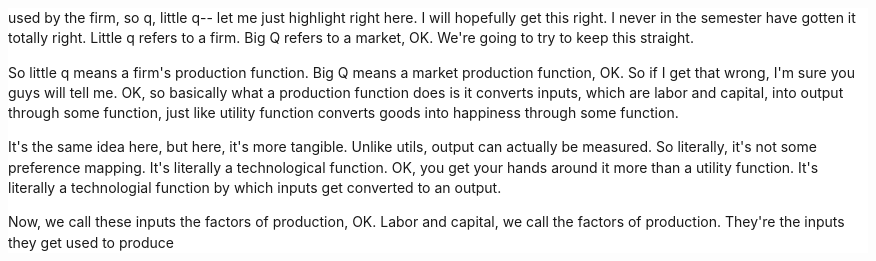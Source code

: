   <span m="158720">used</span> <span m="158960">by</span> <span m="159110">the</span>
  <span m="159200">firm,</span> <span m="159500">so</span> <span m="159680">q,</span>
  <span m="160610">little</span> <span m="160850">q--</span> <span m="161360">let</span>
  <span m="161450">me just</span> <span m="161630">highlight</span> <span m="161960">right</span>
  <span m="162140">here.</span> <span m="163130">I</span> <span m="163250">will</span>
  <span m="163400">hopefully</span> <span m="163730">get</span> <span m="163880">this</span>
  <span m="164060">right.</span> <span m="164510">I</span> <span m="164660">never</span>
  <span m="164900">in the semester</span> <span m="165020">have</span> <span m="165230">gotten</span>
  <span m="165500">it</span> <span m="165560">totally</span> <span m="165830">right.</span>
  <span m="166520">Little</span> <span m="166880">q</span> <span m="167150">refers</span>
  <span m="167540">to</span> <span m="167660">a</span> <span m="167720">firm.</span>
  <span m="168650">Big</span> <span m="168980">Q</span> <span m="169220">refers</span>
  <span m="169610">to</span> <span m="169760">a</span> <span m="169790">market,</span>
  <span m="171020">OK.</span> <span m="171530">We're</span> <span m="171620">going</span>
  <span m="171680">to</span> <span m="171740">try</span> <span m="171890">to</span>
  <span m="172010">keep</span> <span m="172160">this</span> <span m="172310">straight.</span></p><p><span
  m="172660">So</span> <span m="172790">little</span> <span m="173030">q</span> <span
  m="173270">means</span> <span m="173510">a</span> <span m="173570">firm's</span>
  <span m="173870">production</span> <span m="174260">function.</span> <span m="174920">Big</span>
  <span m="175160">Q</span> <span m="175400">means</span> <span m="175610">a</span>
  <span m="175670">market</span> <span m="175970">production</span> <span m="176360">function,</span>
  <span m="177180">OK.</span> <span m="177830">So</span> <span m="178160">if</span>
  <span m="178250">I</span> <span m="178310">get</span> <span m="178460">that</span>
  <span m="178610">wrong,</span> <span m="178910">I'm</span> <span m="179000">sure</span>
  <span m="179150">you</span> <span m="179240">guys</span> <span m="179420">will</span>
  <span m="179510">tell</span> <span m="179690">me.</span> <span m="180550">OK,</span>
  <span m="181280">so</span> <span m="181520">basically</span> <span m="182810">what</span>
  <span m="183080">a</span> <span m="183140">production</span> <span m="183770">function</span>
  <span m="184220">does</span> <span m="185030">is</span> <span m="185270">it</span>
  <span m="185330">converts</span> <span m="185990">inputs,</span> <span m="187770">which</span>
  <span m="187980">are</span> <span m="188070">labor</span> <span m="188520">and</span>
  <span m="188610">capital,</span> <span m="190250">into</span> <span m="190550">output</span>
  <span m="191570">through</span> <span m="191870">some</span> <span m="192110">function,</span>
  <span m="193400">just</span> <span m="193610">like</span> <span m="193730">utility</span>
  <span m="194240">function</span> <span m="194660">converts</span> <span m="195020">goods</span>
  <span m="195590">into</span> <span m="195860">happiness</span> <span m="197120">through</span>
  <span m="197360">some</span> <span m="197570">function.</span></p><p><span m="198750">It's</span>
  <span m="198800">the</span> <span m="198890">same</span> <span m="199190">idea</span>
  <span m="199370">here,</span> <span m="200180">but</span> <span m="200360">here,</span>
  <span m="200870">it's</span> <span m="200990">more</span> <span m="201140">tangible.</span>
  <span m="202310">Unlike</span> <span m="202640">utils,</span> <span m="203090">output</span>
  <span m="203390">can</span> <span m="203510">actually</span> <span m="203780">be</span>
  <span m="203900">measured.</span> <span m="205140">So</span> <span m="205850">literally,</span>
  <span m="206810">it's not</span> <span m="207110">some</span> <span m="208760">preference</span>
  <span m="209420">mapping.</span> <span m="209980">It's</span> <span m="210020">literally</span>
  <span m="210380">a</span> <span m="210440">technological</span> <span m="211280">function.</span>
  <span m="212840">OK, you</span> <span m="213030">get</span> <span m="213230">your</span>
  <span m="213320">hands</span> <span m="213620">around</span> <span m="213830">it</span>
  <span m="213890">more than a</span> <span m="214090">utility</span> <span m="214460">function.</span>
  <span m="214715">It's literally a</span> <span m="214970">technologial</span> <span
  m="215630">function</span> <span m="216650">by</span> <span m="216950">which</span>
  <span m="217670">inputs</span> <span m="218090">get</span> <span m="218270">converted</span>
  <span m="219140">to</span> <span m="220100">an</span> <span m="220250">output.</span></p><p><span
  m="221820">Now,</span> <span m="223970">we</span> <span m="224100">call</span> <span
  m="224380">these</span> <span m="224580">inputs</span> <span m="225450">the</span>
  <span m="225570">factors</span> <span m="226260">of</span> <span m="226320">production,</span>
  <span m="227700">OK.</span> <span m="228330">Labor</span> <span m="228690">and</span>
  <span m="228780">capital,</span> <span m="229200">we</span> <span m="229320">call</span>
  <span m="229530">the</span> <span m="229620">factors</span> <span m="230220">of</span>
  <span m="230280">production.</span> <span m="231530">They're</span> <span m="231750">the</span>
  <span m="231870">inputs</span> <span m="232350">they</span> <span m="232470">get</span>
  <span m="232650">used</span> <span m="232890">to</span> <span m="232980">produce</span>